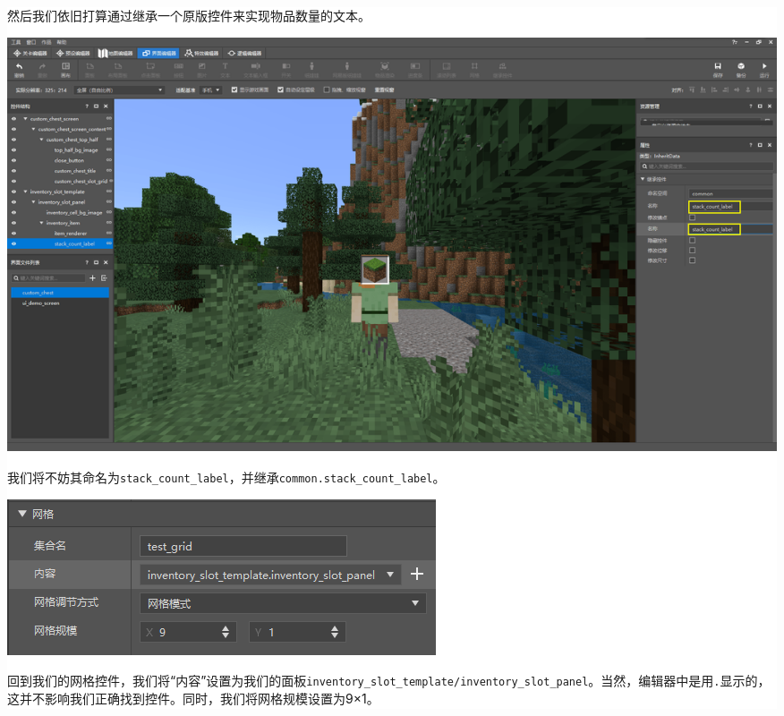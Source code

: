 然后我们依旧打算通过继承一个原版控件来实现物品数量的文本。

![](./images/14.2_slot_label_created.png)

我们将不妨其命名为`stack_count_label`，并继承`common.stack_count_label`。

![](./images/14.2_chest_slot_stack_content_changed.png)

回到我们的网格控件，我们将“内容”设置为我们的面板`inventory_slot_template/inventory_slot_panel`。当然，编辑器中是用`.`显示的，这并不影响我们正确找到控件。同时，我们将网格规模设置为9×1。
